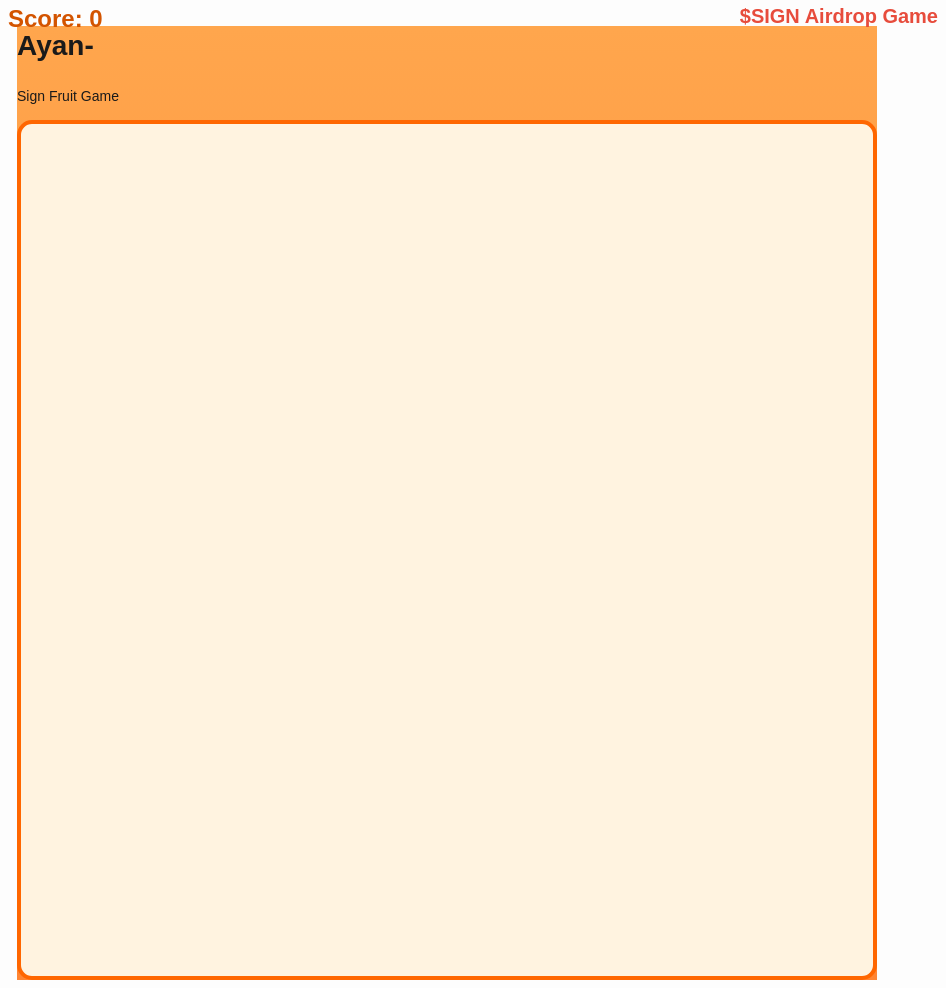 # Ayan-
Sign Fruit Game 
<!DOCTYPE html>
<html lang="en">
<head>
  <meta charset="UTF-8">
  <title>Fruit Slash — $SIGN Edition</title>
  <style>
    body {
      margin: 0;
      overflow: hidden;
      background: linear-gradient(to bottom, #ffa64d, #ff8533);
      font-family: Arial, sans-serif;
    }
    #gameCanvas {
      display: block;
      margin: 0 auto;
      background: #fff3e0;
      border: 4px solid #ff6600;
      border-radius: 15px;
    }
    #score {
      position: absolute;
      top: 15px;
      left: 15px;
      font-size: 24px;
      font-weight: bold;
      color: #d35400;
    }
    #title {
      position: absolute;
      top: 15px;
      right: 15px;
      font-size: 20px;
      color: #e74c3c;
      font-weight: bold;
    }
  </style>
</head>
<body>
  <div id="score">Score: 0</div>
  <div id="title">$SIGN Airdrop Game</div>
  <canvas id="gameCanvas" width="600" height="600"></canvas>

  <script>
    const canvas = document.getElementById("gameCanvas");
    const ctx = canvas.getContext("2d");
    let fruits = [];
    let score = 0;
